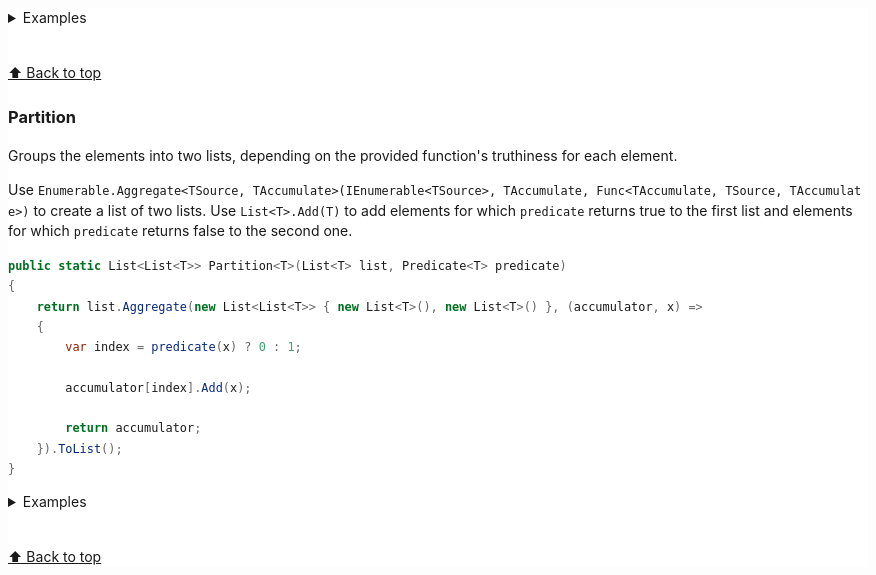 <details><summary>Examples</summary></details>

<br>[⬆ Back to top](#table-of-contents)

### Partition
Groups the elements into two lists, depending on the provided function's truthiness for each element.

Use `Enumerable.Aggregate<TSource, TAccumulate>(IEnumerable<TSource>, TAccumulate, Func<TAccumulate, TSource, TAccumulate>)` to create a list of two lists. Use `List<T>.Add(T)` to add elements for which `predicate` returns true to the first list and elements for which `predicate` returns false to the second one.

```cs
public static List<List<T>> Partition<T>(List<T> list, Predicate<T> predicate)
{
    return list.Aggregate(new List<List<T>> { new List<T>(), new List<T>() }, (accumulator, x) =>
    {
        var index = predicate(x) ? 0 : 1;

        accumulator[index].Add(x);

        return accumulator;
    }).ToList();
}
```

<details><summary>Examples</summary></details>

<br>[⬆ Back to top](#table-of-contents)
